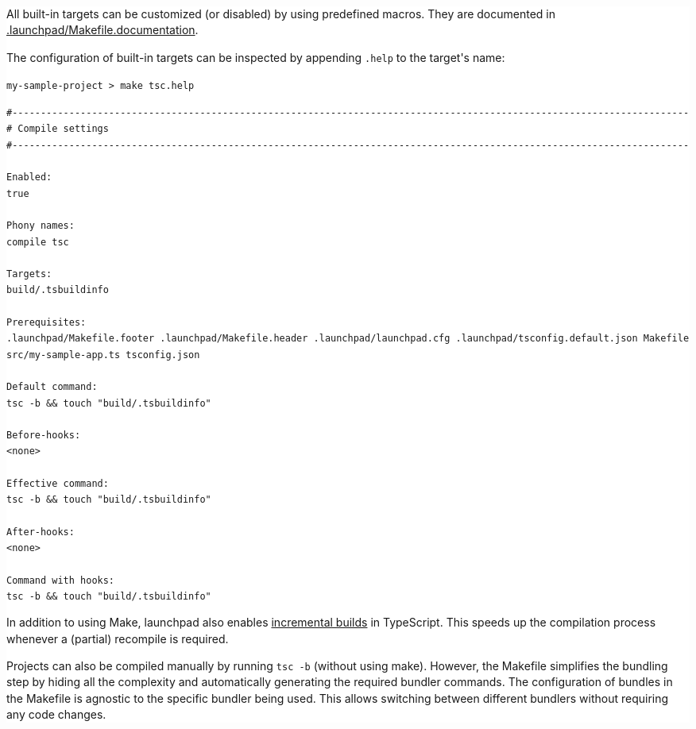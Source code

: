 All built-in targets can be customized (or disabled) by using predefined macros. They are documented in [.launchpad/Makefile.documentation](https://github.com/david-04/launchpad/blob/main/.launchpad/Makefile.documentation).

The configuration of built-in targets can be inspected by appending `.help` to the target's name:

```
my-sample-project > make tsc.help
```

```
#-----------------------------------------------------------------------------------------------------------------------
# Compile settings
#-----------------------------------------------------------------------------------------------------------------------

Enabled:
true

Phony names:
compile tsc

Targets:
build/.tsbuildinfo

Prerequisites:
.launchpad/Makefile.footer .launchpad/Makefile.header .launchpad/launchpad.cfg .launchpad/tsconfig.default.json Makefile src/my-sample-app.ts tsconfig.json

Default command:
tsc -b && touch "build/.tsbuildinfo"

Before-hooks:
<none>

Effective command:
tsc -b && touch "build/.tsbuildinfo"

After-hooks:
<none>

Command with hooks:
tsc -b && touch "build/.tsbuildinfo"
```

In addition to using Make, launchpad also enables [incremental builds](https://www.typescriptlang.org/docs/handbook/release-notes/typescript-3-4.html#faster-subsequent-builds-with-the---incremental-flag) in TypeScript. This speeds up the compilation process whenever a (partial) recompile is required.

Projects can also be compiled manually by running `tsc -b` (without using make). However, the Makefile simplifies the bundling step by hiding all the complexity and automatically generating the required bundler commands. The configuration of bundles in the Makefile is agnostic to the specific bundler being used. This allows switching between different bundlers without requiring any code changes.
